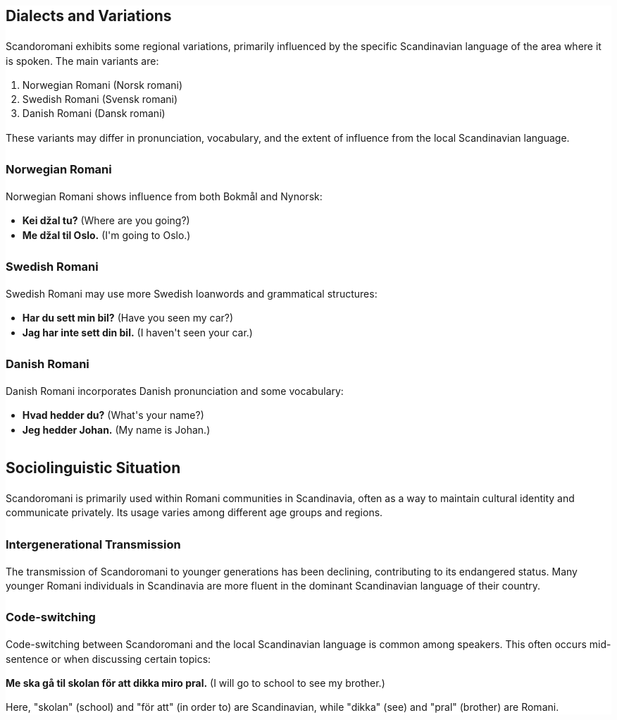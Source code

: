 ## Dialects and Variations

Scandoromani exhibits some regional variations, primarily influenced by the specific Scandinavian language of the area where it is spoken. The main variants are:

1. Norwegian Romani (Norsk romani)
2. Swedish Romani (Svensk romani)
3. Danish Romani (Dansk romani)

These variants may differ in pronunciation, vocabulary, and the extent of influence from the local Scandinavian language.

### Norwegian Romani

Norwegian Romani shows influence from both Bokmål and Nynorsk:

- **Kei džal tu?** (Where are you going?)
- **Me džal til Oslo.** (I'm going to Oslo.)

### Swedish Romani

Swedish Romani may use more Swedish loanwords and grammatical structures:

- **Har du sett min bil?** (Have you seen my car?)
- **Jag har inte sett din bil.** (I haven't seen your car.)

### Danish Romani

Danish Romani incorporates Danish pronunciation and some vocabulary:

- **Hvad hedder du?** (What's your name?)
- **Jeg hedder Johan.** (My name is Johan.)

## Sociolinguistic Situation

Scandoromani is primarily used within Romani communities in Scandinavia, often as a way to maintain cultural identity and communicate privately. Its usage varies among different age groups and regions.

### Intergenerational Transmission

The transmission of Scandoromani to younger generations has been declining, contributing to its endangered status. Many younger Romani individuals in Scandinavia are more fluent in the dominant Scandinavian language of their country.

### Code-switching

Code-switching between Scandoromani and the local Scandinavian language is common among speakers. This often occurs mid-sentence or when discussing certain topics:

**Me ska gå til skolan för att dikka miro pral.** (I will go to school to see my brother.)

Here, "skolan" (school) and "för att" (in order to) are Scandinavian, while "dikka" (see) and "pral" (brother) are Romani.
